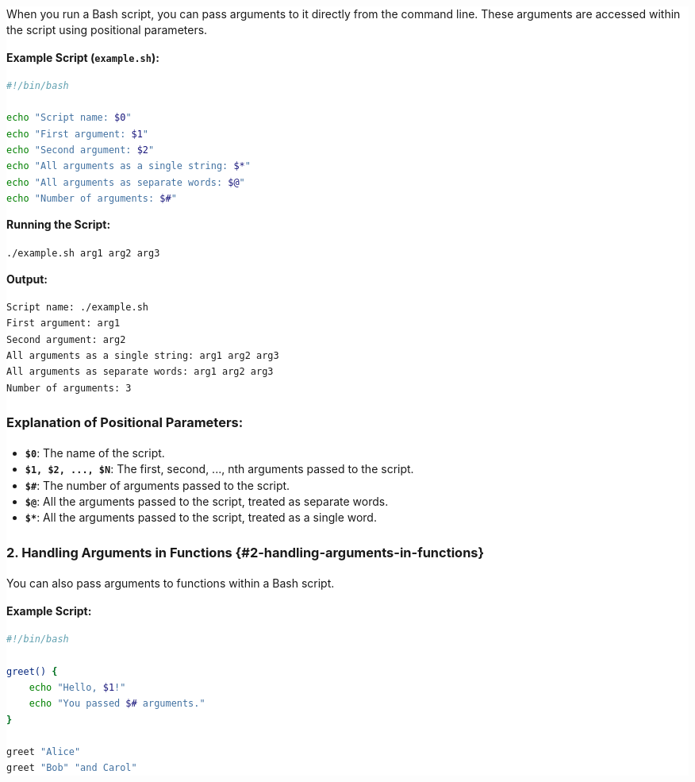 When you run a Bash script, you can pass arguments to it directly from
the command line. These arguments are accessed within the script using
positional parameters.

**Example Script (`example.sh`):**

``` bash
#!/bin/bash

echo "Script name: $0"
echo "First argument: $1"
echo "Second argument: $2"
echo "All arguments as a single string: $*"
echo "All arguments as separate words: $@"
echo "Number of arguments: $#"
```

**Running the Script:**

``` bash
./example.sh arg1 arg2 arg3
```

**Output:**

    Script name: ./example.sh
    First argument: arg1
    Second argument: arg2
    All arguments as a single string: arg1 arg2 arg3
    All arguments as separate words: arg1 arg2 arg3
    Number of arguments: 3

### Explanation of Positional Parameters:

-   **`$0`**: The name of the script.
-   **`$1, $2, ..., $N`**: The first, second, \..., nth arguments passed
    to the script.
-   **`$#`**: The number of arguments passed to the script.
-   **`$@`**: All the arguments passed to the script, treated as
    separate words.
-   **`$*`**: All the arguments passed to the script, treated as a
    single word.

### 2. **Handling Arguments in Functions** {#2-handling-arguments-in-functions}

You can also pass arguments to functions within a Bash script.

**Example Script:**

``` bash
#!/bin/bash

greet() {
    echo "Hello, $1!"
    echo "You passed $# arguments."
}

greet "Alice"
greet "Bob" "and Carol"
```
